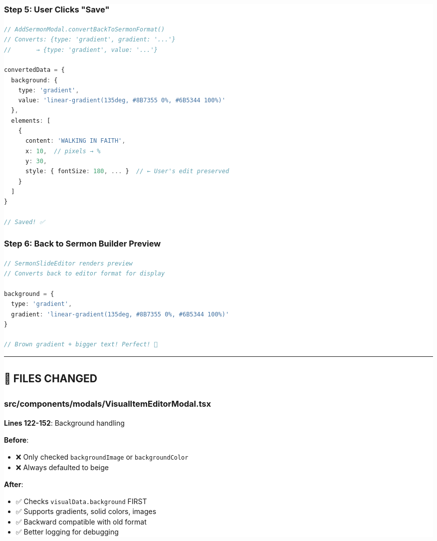 ### Step 5: User Clicks "Save"
```typescript
// AddSermonModal.convertBackToSermonFormat()
// Converts: {type: 'gradient', gradient: '...'}
//       → {type: 'gradient', value: '...'}

convertedData = {
  background: {
    type: 'gradient',
    value: 'linear-gradient(135deg, #8B7355 0%, #6B5344 100%)'
  },
  elements: [
    { 
      content: 'WALKING IN FAITH',
      x: 10,  // pixels → %
      y: 30,
      style: { fontSize: 180, ... }  // ← User's edit preserved
    }
  ]
}

// Saved! ✅
```

### Step 6: Back to Sermon Builder Preview
```typescript
// SermonSlideEditor renders preview
// Converts back to editor format for display

background = {
  type: 'gradient',
  gradient: 'linear-gradient(135deg, #8B7355 0%, #6B5344 100%)'
}

// Brown gradient + bigger text! Perfect! 🎉
```

---

## 🔧 **FILES CHANGED**

### src/components/modals/VisualItemEditorModal.tsx
**Lines 122-152**: Background handling

**Before**:
- ❌ Only checked `backgroundImage` or `backgroundColor`
- ❌ Always defaulted to beige

**After**:
- ✅ Checks `visualData.background` FIRST
- ✅ Supports gradients, solid colors, images
- ✅ Backward compatible with old format
- ✅ Better logging for debugging
